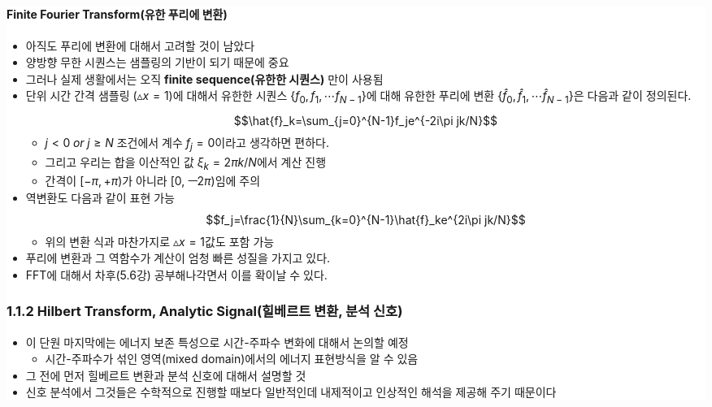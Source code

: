  #### Finite Fourier Transform(유한 푸리에 변환)
- 아직도 푸리에 변환에 대해서 고려할 것이 남았다
- 양방향 무한 시퀀스는 샘플링의 기반이 되기 때문에 중요
- 그러나 실제 생활에서는 오직 **finite sequence(유한한 시퀀스)** 만이 사용됨
- 단위 시간 간격 샘플링 ($\vartriangle x=1$)에 대해서 유한한 시퀀스 $\{f_0, f_1,\cdots f_{N-1}\}$에 대해 유한한 푸리에 변환 $\{\hat{f}_0, \hat{f}_1,\cdots \hat{f}_{N-1}\}$은 다음과 같이 정의된다.
  $$\hat{f}_k=\sum_{j=0}^{N-1}f_je^{-2i\pi jk/N}$$
  - $j <0 \; or \; j \geq N$ 조건에서 계수 $f_j=0$이라고 생각하면 편하다.
  - 그리고 우리는 합을 이산적인 값 $\xi_k = 2\pi k/N$에서 계산 진행
  - 간격이 $[-\pi,+\pi)$가 아니라 $[0,ㅡ2\pi)$임에 주의
- 역변환도 다음과 같이 표현 가능
$$f_j=\frac{1}{N}\sum_{k=0}^{N-1}\hat{f}_ke^{2i\pi jk/N}$$
  - 위의 변환 식과 마찬가지로 $\vartriangle x=1$값도 포함 가능
- 푸리에 변환과 그 역함수가 계산이 엄청 빠른 성질을 가지고 있다.
- FFT에 대해서 차후(5.6강) 공부해나각면서 이를 확이날 수 있다.

### 1.1.2 Hilbert Transform, Analytic Signal(힐베르트 변환, 분석 신호)
- 이 단원 마지막에는 에너지 보존 특성으로 시간-주파수 변화에 대해서 논의할 예정
  - 시간-주파수가 섞인 영역(mixed domain)에서의 에너지 표현방식을 알 수 있음
- 그 전에 먼저 힐베르트 변환과 분석 신호에 대해서 설명할 것
- 신호 분석에서 그것들은 수학적으로 진행할 때보다 일반적인데 내제적이고 인상적인 해석을 제공해 주기 때문이다

~~~~~~~~~~~~~~~~